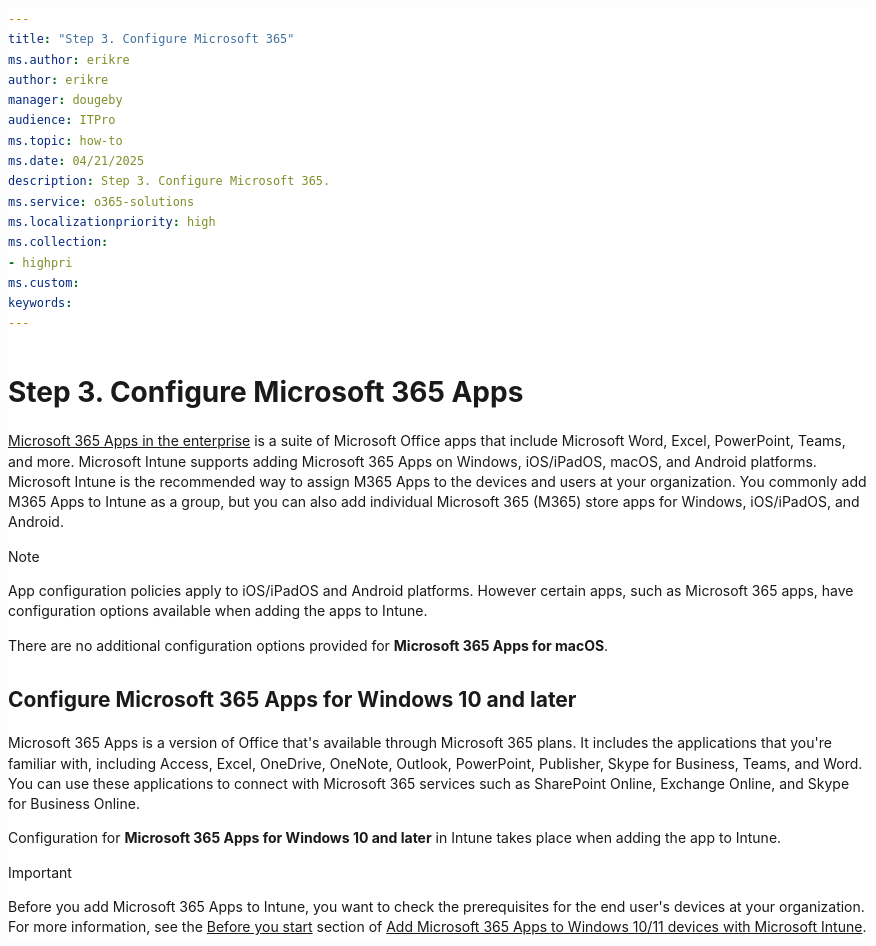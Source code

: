 ```yaml
---
title: "Step 3. Configure Microsoft 365"
ms.author: erikre
author: erikre
manager: dougeby
audience: ITPro
ms.topic: how-to
ms.date: 04/21/2025
description: Step 3. Configure Microsoft 365.
ms.service: o365-solutions
ms.localizationpriority: high
ms.collection:
- highpri
ms.custom:
keywords:
---
```



# Step 3. Configure Microsoft 365 Apps

[Microsoft 365 Apps in the enterprise](/deployoffice/about-microsoft-365-apps) is a suite of Microsoft Office apps that include Microsoft Word, Excel, PowerPoint, Teams, and more. Microsoft Intune supports adding Microsoft 365 Apps on Windows, iOS/iPadOS, macOS, and Android platforms. Microsoft Intune is the recommended way to assign M365 Apps to the devices and users at your organization. You commonly add M365 Apps to Intune as a group, but you can also add individual Microsoft 365 (M365) store apps for Windows, iOS/iPadOS, and Android.

> [!NOTE]
> App configuration policies apply to iOS/iPadOS and Android platforms. However certain apps, such as Microsoft 365 apps, have configuration options available when adding the apps to Intune.
>
> There are no additional configuration options provided for **Microsoft 365 Apps for macOS**.

 ## Configure Microsoft 365 Apps for Windows 10 and later

Microsoft 365 Apps is a version of Office that's available through Microsoft 365 plans. It includes the applications that you're familiar with, including Access, Excel, OneDrive, OneNote, Outlook, PowerPoint, Publisher, Skype for Business, Teams, and Word. You can use these applications to connect with Microsoft 365 services such as SharePoint Online, Exchange Online, and Skype for Business Online.

Configuration for **Microsoft 365 Apps for Windows 10 and later** in Intune takes place when adding the app to Intune. 

> [!IMPORTANT]
> Before you add Microsoft 365 Apps to Intune, you want to check the prerequisites for the end user's devices at your organization. For more information, see the [Before you start]() section of [Add Microsoft 365 Apps to Windows 10/11 devices with Microsoft Intune](/mem/intune/apps/apps-add-office365).
